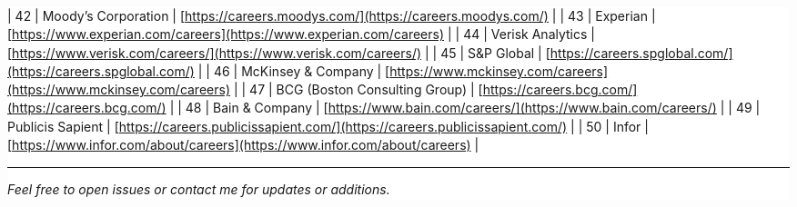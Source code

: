 | 42  | Moody’s Corporation       | [https://careers.moodys.com/](https://careers.moodys.com/) |
| 43  | Experian                  | [https://www.experian.com/careers](https://www.experian.com/careers) |
| 44  | Verisk Analytics          | [https://www.verisk.com/careers/](https://www.verisk.com/careers/) |
| 45  | S&P Global                | [https://careers.spglobal.com/](https://careers.spglobal.com/) |
| 46  | McKinsey & Company        | [https://www.mckinsey.com/careers](https://www.mckinsey.com/careers) |
| 47  | BCG (Boston Consulting Group) | [https://careers.bcg.com/](https://careers.bcg.com/) |
| 48  | Bain & Company            | [https://www.bain.com/careers/](https://www.bain.com/careers/) |
| 49  | Publicis Sapient          | [https://careers.publicissapient.com/](https://careers.publicissapient.com/) |
| 50  | Infor                     | [https://www.infor.com/about/careers](https://www.infor.com/about/careers) |

---

*Feel free to open issues or contact me for updates or additions.*  
